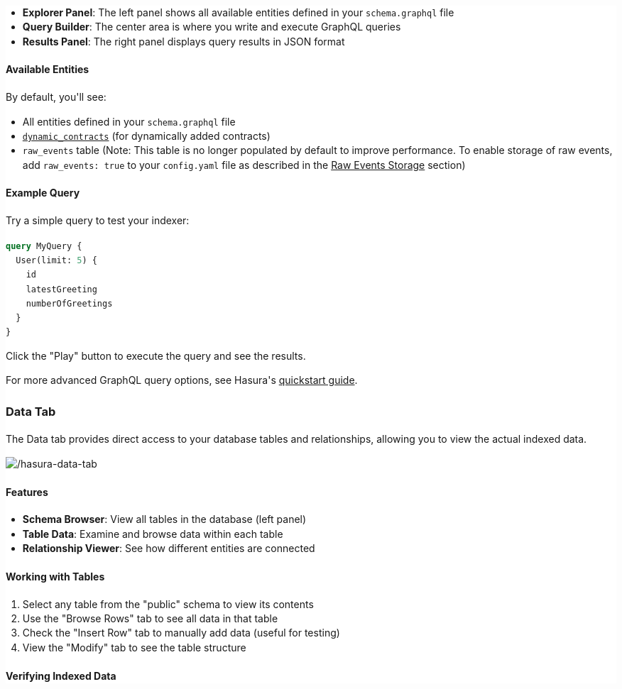 - **Explorer Panel**: The left panel shows all available entities defined in your `schema.graphql` file
- **Query Builder**: The center area is where you write and execute GraphQL queries
- **Results Panel**: The right panel displays query results in JSON format

#### Available Entities

By default, you'll see:

- All entities defined in your `schema.graphql` file
- [`dynamic_contracts`](../Advanced/dynamic-contracts.md) (for dynamically added contracts)
- `raw_events` table (Note: This table is no longer populated by default to improve performance. To enable storage of raw events, add `raw_events: true` to your `config.yaml` file as described in the [Raw Events Storage](/docs/HyperIndex/configuration-file#raw-events-storage) section)

#### Example Query

Try a simple query to test your indexer:

```graphql
query MyQuery {
  User(limit: 5) {
    id
    latestGreeting
    numberOfGreetings
  }
}
```

Click the "Play" button to execute the query and see the results.

For more advanced GraphQL query options, see Hasura's [quickstart guide](https://hasura.io/docs/latest/queries/quickstart/).

### Data Tab

The Data tab provides direct access to your database tables and relationships, allowing you to view the actual indexed data.

<img src="/img/hasura-data-tab.png" alt="/hasura-data-tab" width="100%"/>

#### Features

- **Schema Browser**: View all tables in the database (left panel)
- **Table Data**: Examine and browse data within each table
- **Relationship Viewer**: See how different entities are connected

#### Working with Tables

1. Select any table from the "public" schema to view its contents
2. Use the "Browse Rows" tab to see all data in that table
3. Check the "Insert Row" tab to manually add data (useful for testing)
4. View the "Modify" tab to see the table structure

#### Verifying Indexed Data
